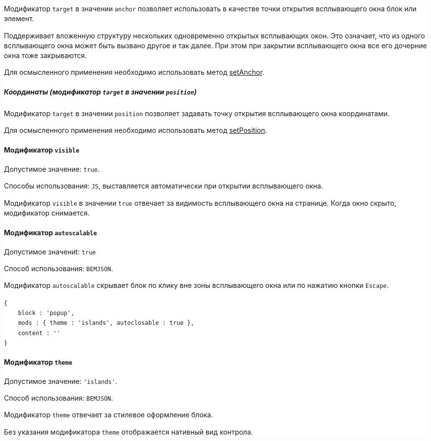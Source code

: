 Модификатор `target` в значении `anchor` позволяет использовать в качестве точки открытия всплывающего окна блок или элемент.

Поддерживает вложенную структуру нескольких одновременно открытых всплывающих окон. Это означает, что из одного всплывающего окна может быть вызвано другое и так далее. При этом при закрытии всплывающего окна все его дочерние окна тоже закрываются.

Для осмысленного применения необходимо использовать метод [setAnchor](http://ru.bem.info/libs/bem-components/v2/desktop/popup/jsdoc/).

##### Координаты (модификатор `target` в значении `position`)

Модификатор `target` в значении `position` позволяет задавать точку открытия всплывающего окна координатами.

Для осмысленного применения необходимо использовать метод [setPosition](http://ru.bem.info/libs/bem-components/v2/desktop/popup/jsdoc/).

<a name="popupvisible"></a>

#### Модификатор `visible`

Допустимое значение: `true`.

Способы использования: `JS`, выставляется автоматически при открытии всплывающего окна.

Модификатор `visible` в значении `true` отвечает за видимость всплывающего окна на странице. Когда окно скрыто, модификатор снимается.

<a name="popupautoscalable"></a>

#### Модификатор `autoscalable`

Допустимoе значениt: `true`

Способ использования: `BEMJSON`.

Модификатор `autoscalable` скрывает блок по клику вне зоны всплывающего окна или по нажатию кнопки `Escape`.

```
{
    block : 'popup',
    mods : { theme : 'islands', autoclosable : true },
    content : ''
}
```

<a name="popuptheme"></a>

#### Модификатор `theme`

Допустимое значение: `'islands'`.

Способ использования: `BEMJSON`.

Модификатор `theme` отвечает за стилевое оформление блока.

Без указания модификатора `theme` отображается нативный вид контрола.
